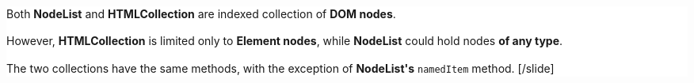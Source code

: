 Both **NodeList** and **HTMLCollection** are indexed collection of **DOM nodes**.

However, **HTMLCollection** is limited only to **Element nodes**, while **NodeList** could hold nodes
**of any type**.

The two collections have the same methods, with the exception of **NodeList's** `namedItem` method.
[/slide]
